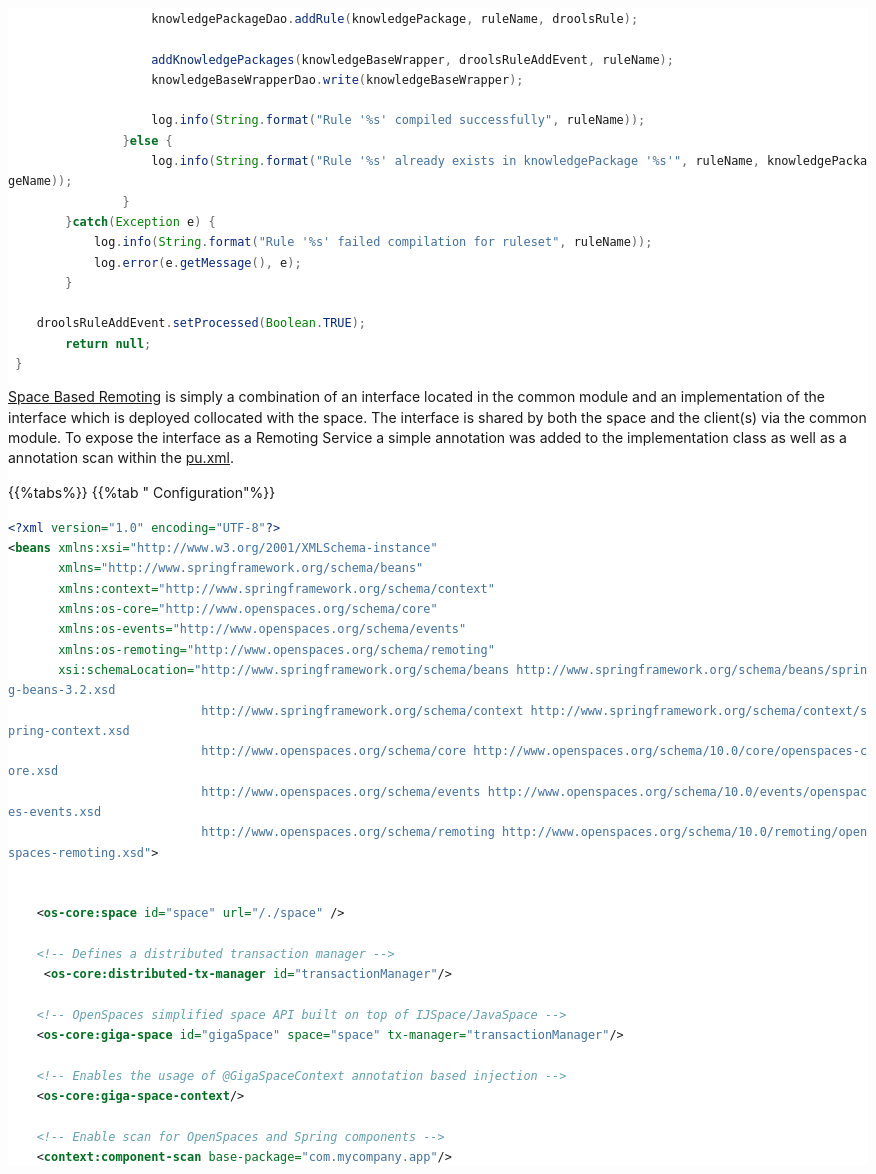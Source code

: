 ```java
            		knowledgePackageDao.addRule(knowledgePackage, ruleName, droolsRule);

            		addKnowledgePackages(knowledgeBaseWrapper, droolsRuleAddEvent, ruleName);
            		knowledgeBaseWrapperDao.write(knowledgeBaseWrapper);

                	log.info(String.format("Rule '%s' compiled successfully", ruleName));
            	}else {
                	log.info(String.format("Rule '%s' already exists in knowledgePackage '%s'", ruleName, knowledgePackageName));
            	}
        }catch(Exception e) {
            log.info(String.format("Rule '%s' failed compilation for ruleset", ruleName));
            log.error(e.getMessage(), e);
        }

	droolsRuleAddEvent.setProcessed(Boolean.TRUE);
        return null;
 }
```

[Space Based Remoting]({{%currentjavaurl%}}/space-based-remoting-overview.html) is simply a combination of an interface located in the common module and an implementation of the interface which is deployed collocated with the space. The interface is shared by both the space and the client(s) via the common module. To expose the interface as a Remoting Service a simple annotation was added to the implementation class as well as a annotation scan within the [pu.xml]({{%latestjavaurl%}}/configuring-processing-unit-elements.html).

{{%tabs%}}
{{%tab " Configuration"%}}

```xml
<?xml version="1.0" encoding="UTF-8"?>
<beans xmlns:xsi="http://www.w3.org/2001/XMLSchema-instance"
	   xmlns="http://www.springframework.org/schema/beans"
	   xmlns:context="http://www.springframework.org/schema/context"
       xmlns:os-core="http://www.openspaces.org/schema/core"
       xmlns:os-events="http://www.openspaces.org/schema/events"
       xmlns:os-remoting="http://www.openspaces.org/schema/remoting"
       xsi:schemaLocation="http://www.springframework.org/schema/beans http://www.springframework.org/schema/beans/spring-beans-3.2.xsd
       					   http://www.springframework.org/schema/context http://www.springframework.org/schema/context/spring-context.xsd
       					   http://www.openspaces.org/schema/core http://www.openspaces.org/schema/10.0/core/openspaces-core.xsd
       					   http://www.openspaces.org/schema/events http://www.openspaces.org/schema/10.0/events/openspaces-events.xsd
       					   http://www.openspaces.org/schema/remoting http://www.openspaces.org/schema/10.0/remoting/openspaces-remoting.xsd">


	<os-core:space id="space" url="/./space" />

    <!-- Defines a distributed transaction manager -->
     <os-core:distributed-tx-manager id="transactionManager"/>

    <!-- OpenSpaces simplified space API built on top of IJSpace/JavaSpace -->
    <os-core:giga-space id="gigaSpace" space="space" tx-manager="transactionManager"/>

	<!-- Enables the usage of @GigaSpaceContext annotation based injection -->
    <os-core:giga-space-context/>

    <!-- Enable scan for OpenSpaces and Spring components -->
    <context:component-scan base-package="com.mycompany.app"/>

```
